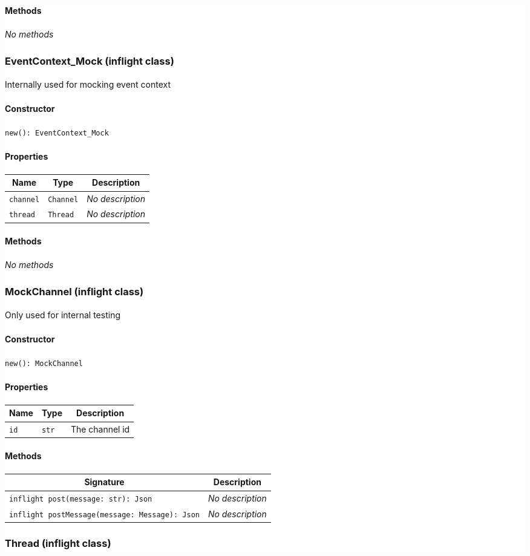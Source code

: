 #### Methods

*No methods*

### EventContext_Mock (inflight class) <a class="wing-docs-anchor" id="@winglibs/slack.EventContext_Mock"></a>

Internally used for mocking event context

#### Constructor

```
new(): EventContext_Mock
```

#### Properties

| **Name** | **Type** | **Description** |
| --- | --- | --- |
| <code>channel</code> | <code>Channel</code> | *No description* |
| <code>thread</code> | <code>Thread</code> | *No description* |

#### Methods

*No methods*

### MockChannel (inflight class) <a class="wing-docs-anchor" id="@winglibs/slack.MockChannel"></a>

Only used for internal testing

#### Constructor

```
new(): MockChannel
```

#### Properties

| **Name** | **Type** | **Description** |
| --- | --- | --- |
| <code>id</code> | <code>str</code> | The channel id |

#### Methods

| **Signature** | **Description** |
| --- | --- |
| <code>inflight post(message: str): Json</code> | *No description* |
| <code>inflight postMessage(message: Message): Json</code> | *No description* |

### Thread (inflight class) <a class="wing-docs-anchor" id="@winglibs/slack.Thread"></a>

